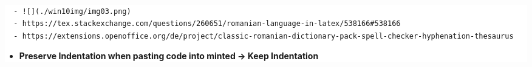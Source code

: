       - ![](./win10img/img03.png)
      - https://tex.stackexchange.com/questions/260651/romanian-language-in-latex/538166#538166
      - https://extensions.openoffice.org/de/project/classic-romanian-dictionary-pack-spell-checker-hyphenation-thesaurus
  - **Preserve Indentation when pasting code into minted -> Keep Indentation**